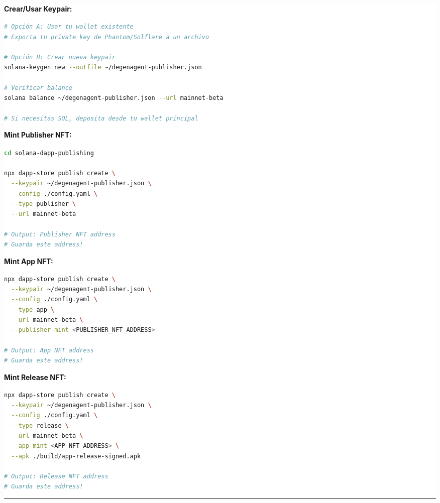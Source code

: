 **Crear/Usar Keypair:**

```bash
# Opción A: Usar tu wallet existente
# Exporta tu private key de Phantom/Solflare a un archivo

# Opción B: Crear nueva keypair
solana-keygen new --outfile ~/degenagent-publisher.json

# Verificar balance
solana balance ~/degenagent-publisher.json --url mainnet-beta

# Si necesitas SOL, deposita desde tu wallet principal
```

**Mint Publisher NFT:**

```bash
cd solana-dapp-publishing

npx dapp-store publish create \
  --keypair ~/degenagent-publisher.json \
  --config ./config.yaml \
  --type publisher \
  --url mainnet-beta

# Output: Publisher NFT address
# Guarda este address!
```

**Mint App NFT:**

```bash
npx dapp-store publish create \
  --keypair ~/degenagent-publisher.json \
  --config ./config.yaml \
  --type app \
  --url mainnet-beta \
  --publisher-mint <PUBLISHER_NFT_ADDRESS>

# Output: App NFT address
# Guarda este address!
```

**Mint Release NFT:**

```bash
npx dapp-store publish create \
  --keypair ~/degenagent-publisher.json \
  --config ./config.yaml \
  --type release \
  --url mainnet-beta \
  --app-mint <APP_NFT_ADDRESS> \
  --apk ./build/app-release-signed.apk

# Output: Release NFT address
# Guarda este address!
```

---